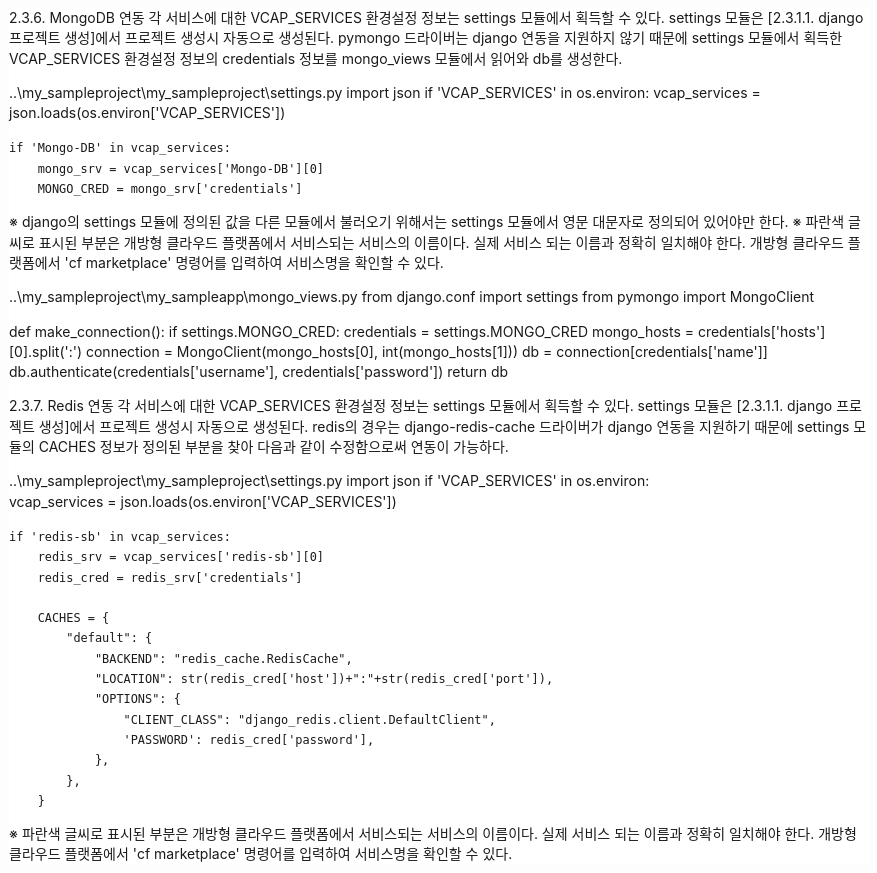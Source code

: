 
2.3.6.	MongoDB 연동
각 서비스에 대한 VCAP_SERVICES 환경설정 정보는 settings 모듈에서 획득할 수 있다. settings 모듈은 [2.3.1.1. django 프로젝트 생성]에서 프로젝트 생성시 자동으로 생성된다. pymongo 드라이버는 django 연동을 지원하지 않기 때문에 settings 모듈에서 획득한 VCAP_SERVICES 환경설정 정보의 credentials 정보를 mongo_views 모듈에서 읽어와 db를 생성한다.

..\my_sampleproject\my_sampleproject\settings.py
import json
if 'VCAP_SERVICES' in os.environ:
    vcap_services = json.loads(os.environ['VCAP_SERVICES'])

    if 'Mongo-DB' in vcap_services:
        mongo_srv = vcap_services['Mongo-DB'][0]
        MONGO_CRED = mongo_srv['credentials']
※	django의 settings 모듈에 정의된 값을 다른 모듈에서 불러오기 위해서는 settings 모듈에서 영문 대문자로 정의되어 있어야만 한다.
※	파란색 글씨로 표시된 부분은 개방형 클라우드 플랫폼에서 서비스되는 서비스의 이름이다. 실제 서비스 되는 이름과 정확히 일치해야 한다. 개방형 클라우드 플랫폼에서 'cf marketplace' 명령어를 입력하여 서비스명을 확인할 수 있다.


..\my_sampleproject\my_sampleapp\mongo_views.py
from django.conf import settings
from pymongo import MongoClient

def make_connection():
    if settings.MONGO_CRED:
        credentials = settings.MONGO_CRED
        mongo_hosts = credentials['hosts'][0].split(':')
        connection = MongoClient(mongo_hosts[0], int(mongo_hosts[1]))
        db = connection[credentials['name']]
        db.authenticate(credentials['username'], credentials['password'])
        return db

2.3.7.	Redis 연동
각 서비스에 대한 VCAP_SERVICES 환경설정 정보는 settings 모듈에서 획득할 수 있다. settings 모듈은 [2.3.1.1. django 프로젝트 생성]에서 프로젝트 생성시 자동으로 생성된다. redis의 경우는 django-redis-cache 드라이버가 django 연동을 지원하기 때문에 settings 모듈의 CACHES 정보가 정의된 부분을 찾아 다음과 같이 수정함으로써 연동이 가능하다.

..\my_sampleproject\my_sampleproject\settings.py
import json
if 'VCAP_SERVICES' in os.environ:  
    vcap_services = json.loads(os.environ['VCAP_SERVICES'])

    if 'redis-sb' in vcap_services:
        redis_srv = vcap_services['redis-sb'][0]
        redis_cred = redis_srv['credentials']
        
        CACHES = {
            "default": {
                "BACKEND": "redis_cache.RedisCache",
                "LOCATION": str(redis_cred['host'])+":"+str(redis_cred['port']),
                "OPTIONS": {
                    "CLIENT_CLASS": "django_redis.client.DefaultClient",
                    'PASSWORD': redis_cred['password'],
                },
            },
        }
※	파란색 글씨로 표시된 부분은 개방형 클라우드 플랫폼에서 서비스되는 서비스의 이름이다. 실제 서비스 되는 이름과 정확히 일치해야 한다. 개방형 클라우드 플랫폼에서 'cf marketplace' 명령어를 입력하여 서비스명을 확인할 수 있다.
